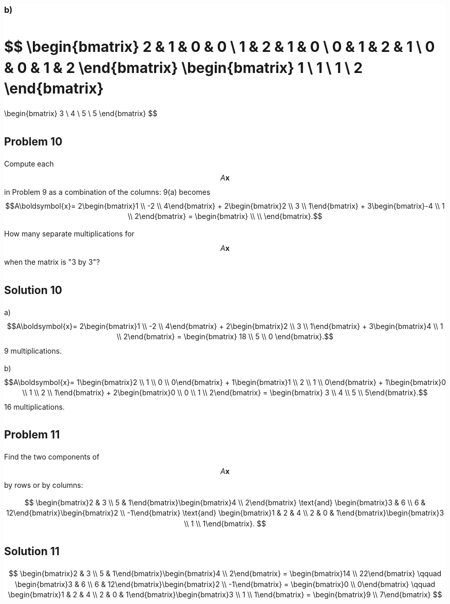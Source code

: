 ### b\)

$$
\begin{bmatrix}
    2 & 1 & 0 & 0 \\
    1 & 2 & 1 & 0 \\
    0 & 1 & 2 & 1 \\
    0 & 0 & 1 & 2
\end{bmatrix}
\begin{bmatrix}
    1 \\ 1 \\ 1 \\ 2
\end{bmatrix}
=
\begin{bmatrix}
    3 \\ 4 \\ 5 \\ 5
\end{bmatrix}
$$

## Problem 10

Compute each $$A\boldsymbol{x}$$ in Problem 9 as a combination of the columns: 9\(a\) becomes $$A\boldsymbol{x}= 2\begin{bmatrix}1 \\ -2 \\ 4\end{bmatrix} + 2\begin{bmatrix}2 \\ 3 \\ 1\end{bmatrix} + 3\begin{bmatrix}-4 \\ 1 \\ 2\end{bmatrix} = \begin{bmatrix} \\ \\ \end{bmatrix}.$$

How many separate multiplications for $$A\boldsymbol{x}$$ when the matrix is "3 by 3"?

## Solution 10

a\) $$A\boldsymbol{x}= 2\begin{bmatrix}1 \\ -2 \\ 4\end{bmatrix} + 2\begin{bmatrix}2 \\ 3 \\ 1\end{bmatrix} + 3\begin{bmatrix}4 \\ 1 \\ 2\end{bmatrix} = \begin{bmatrix} 18 \\ 5 \\ 0 \end{bmatrix}.$$ 9 multiplications.

b\) $$A\boldsymbol{x}= 1\begin{bmatrix}2 \\ 1 \\ 0 \\ 0\end{bmatrix} + 1\begin{bmatrix}1 \\ 2 \\ 1 \\ 0\end{bmatrix} + 1\begin{bmatrix}0 \\ 1 \\ 2 \\ 1\end{bmatrix} + 2\begin{bmatrix}0 \\ 0 \\ 1 \\ 2\end{bmatrix} = \begin{bmatrix} 3 \\ 4 \\ 5 \\ 5\end{bmatrix}.$$ 16 multiplications.

## Problem 11

Find the two components of $$A\boldsymbol{x}$$ by rows or by columns:

$$
\begin{bmatrix}2 & 3 \\ 5 & 1\end{bmatrix}\begin{bmatrix}4 \\ 2\end{bmatrix}
\text{and}
\begin{bmatrix}3 & 6 \\ 6 & 12\end{bmatrix}\begin{bmatrix}2 \\ -1\end{bmatrix}
\text{and}
\begin{bmatrix}1 & 2 & 4 \\ 2 & 0 & 1\end{bmatrix}\begin{bmatrix}3 \\ 1 \\ 1\end{bmatrix}.
$$

## Solution 11

$$
\begin{bmatrix}2 & 3 \\ 5 & 1\end{bmatrix}\begin{bmatrix}4 \\ 2\end{bmatrix} =
\begin{bmatrix}14 \\ 22\end{bmatrix}
\qquad
\begin{bmatrix}3 & 6 \\ 6 & 12\end{bmatrix}\begin{bmatrix}2 \\ -1\end{bmatrix} =
\begin{bmatrix}0 \\ 0\end{bmatrix}
\qquad
\begin{bmatrix}1 & 2 & 4 \\ 2 & 0 & 1\end{bmatrix}\begin{bmatrix}3 \\ 1 \\ 1\end{bmatrix} =
\begin{bmatrix}9 \\ 7\end{bmatrix}
$$
